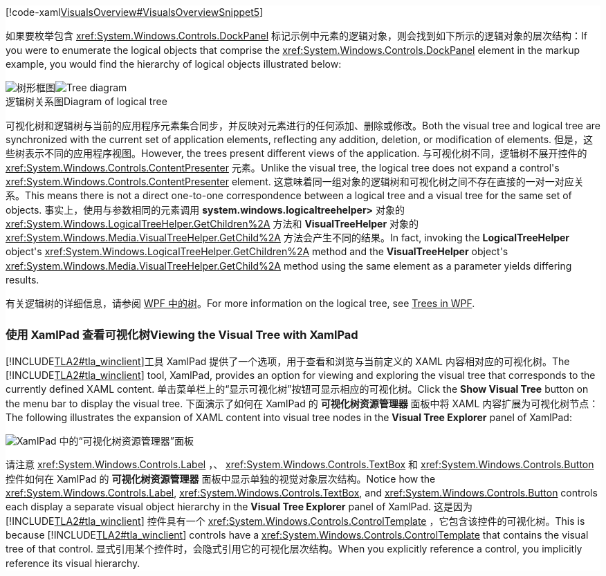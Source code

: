  [!code-xaml[VisualsOverview#VisualsOverviewSnippet5](~/samples/snippets/csharp/VS_Snippets_Wpf/VisualsOverview/CSharp/Window1.xaml#visualsoverviewsnippet5)]  
  
 <span data-ttu-id="32f15-235">如果要枚举包含 <xref:System.Windows.Controls.DockPanel> 标记示例中元素的逻辑对象，则会找到如下所示的逻辑对象的层次结构：</span><span class="sxs-lookup"><span data-stu-id="32f15-235">If you were to enumerate the logical objects that comprise the <xref:System.Windows.Controls.DockPanel> element in the markup example, you would find the hierarchy of logical objects illustrated below:</span></span>  
  
 <span data-ttu-id="32f15-236">![树形框图](./media/tree1-wcp.gif "Tree1_wcp")</span><span class="sxs-lookup"><span data-stu-id="32f15-236">![Tree diagram](./media/tree1-wcp.gif "Tree1_wcp")</span></span>  
<span data-ttu-id="32f15-237">逻辑树关系图</span><span class="sxs-lookup"><span data-stu-id="32f15-237">Diagram of logical tree</span></span>  
  
 <span data-ttu-id="32f15-238">可视化树和逻辑树与当前的应用程序元素集合同步，并反映对元素进行的任何添加、删除或修改。</span><span class="sxs-lookup"><span data-stu-id="32f15-238">Both the visual tree and logical tree are synchronized with the current set of application elements, reflecting any addition, deletion, or modification of elements.</span></span> <span data-ttu-id="32f15-239">但是，这些树表示不同的应用程序视图。</span><span class="sxs-lookup"><span data-stu-id="32f15-239">However, the trees present different views of the application.</span></span> <span data-ttu-id="32f15-240">与可视化树不同，逻辑树不展开控件的 <xref:System.Windows.Controls.ContentPresenter> 元素。</span><span class="sxs-lookup"><span data-stu-id="32f15-240">Unlike the visual tree, the logical tree does not expand a control's <xref:System.Windows.Controls.ContentPresenter> element.</span></span> <span data-ttu-id="32f15-241">这意味着同一组对象的逻辑树和可视化树之间不存在直接的一对一对应关系。</span><span class="sxs-lookup"><span data-stu-id="32f15-241">This means there is not a direct one-to-one correspondence between a logical tree and a visual tree for the same set of objects.</span></span> <span data-ttu-id="32f15-242">事实上，使用与参数相同的元素调用 **system.windows.logicaltreehelper>** 对象的 <xref:System.Windows.LogicalTreeHelper.GetChildren%2A> 方法和 **VisualTreeHelper** 对象的 <xref:System.Windows.Media.VisualTreeHelper.GetChild%2A> 方法会产生不同的结果。</span><span class="sxs-lookup"><span data-stu-id="32f15-242">In fact, invoking the **LogicalTreeHelper** object's <xref:System.Windows.LogicalTreeHelper.GetChildren%2A> method and the **VisualTreeHelper** object's <xref:System.Windows.Media.VisualTreeHelper.GetChild%2A> method using the same element as a parameter yields differing results.</span></span>  
  
 <span data-ttu-id="32f15-243">有关逻辑树的详细信息，请参阅 [WPF 中的树](../advanced/trees-in-wpf.md)。</span><span class="sxs-lookup"><span data-stu-id="32f15-243">For more information on the logical tree, see [Trees in WPF](../advanced/trees-in-wpf.md).</span></span>  
  
### <a name="viewing-the-visual-tree-with-xamlpad"></a><span data-ttu-id="32f15-244">使用 XamlPad 查看可视化树</span><span class="sxs-lookup"><span data-stu-id="32f15-244">Viewing the Visual Tree with XamlPad</span></span>  
 <span data-ttu-id="32f15-245">[!INCLUDE[TLA2#tla_winclient](../../../includes/tla2sharptla-winclient-md.md)]工具 XamlPad 提供了一个选项，用于查看和浏览与当前定义的 XAML 内容相对应的可视化树。</span><span class="sxs-lookup"><span data-stu-id="32f15-245">The [!INCLUDE[TLA2#tla_winclient](../../../includes/tla2sharptla-winclient-md.md)] tool, XamlPad, provides an option for viewing and exploring the visual tree that corresponds to the currently defined XAML content.</span></span> <span data-ttu-id="32f15-246">单击菜单栏上的“显示可视化树”按钮可显示相应的可视化树。</span><span class="sxs-lookup"><span data-stu-id="32f15-246">Click the **Show Visual Tree** button on the menu bar to display the visual tree.</span></span> <span data-ttu-id="32f15-247">下面演示了如何在 XamlPad 的 **可视化树资源管理器** 面板中将 XAML 内容扩展为可视化树节点：</span><span class="sxs-lookup"><span data-stu-id="32f15-247">The following illustrates the expansion of XAML content into visual tree nodes in the **Visual Tree Explorer** panel of XamlPad:</span></span>  
  
 ![XamlPad 中的“可视化树资源管理器”面板](./media/wpf-graphics-rendering-overview/visual-tree-explorer.png)  

 <span data-ttu-id="32f15-249">请注意 <xref:System.Windows.Controls.Label> ，、 <xref:System.Windows.Controls.TextBox> 和 <xref:System.Windows.Controls.Button> 控件如何在 XamlPad 的 **可视化树资源管理器** 面板中显示单独的视觉对象层次结构。</span><span class="sxs-lookup"><span data-stu-id="32f15-249">Notice how the <xref:System.Windows.Controls.Label>, <xref:System.Windows.Controls.TextBox>, and <xref:System.Windows.Controls.Button> controls each display a separate visual object hierarchy in the **Visual Tree Explorer** panel of XamlPad.</span></span> <span data-ttu-id="32f15-250">这是因为 [!INCLUDE[TLA2#tla_winclient](../../../includes/tla2sharptla-winclient-md.md)] 控件具有一个 <xref:System.Windows.Controls.ControlTemplate> ，它包含该控件的可视化树。</span><span class="sxs-lookup"><span data-stu-id="32f15-250">This is because [!INCLUDE[TLA2#tla_winclient](../../../includes/tla2sharptla-winclient-md.md)] controls have a <xref:System.Windows.Controls.ControlTemplate> that contains the visual tree of that control.</span></span> <span data-ttu-id="32f15-251">显式引用某个控件时，会隐式引用它的可视化层次结构。</span><span class="sxs-lookup"><span data-stu-id="32f15-251">When you explicitly reference a control, you implicitly reference its visual hierarchy.</span></span>  
  